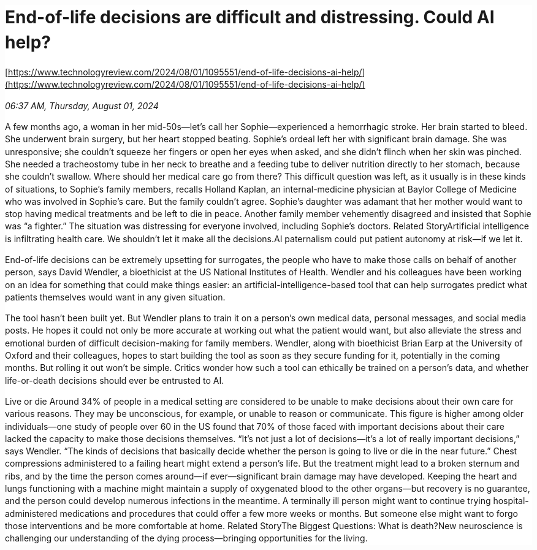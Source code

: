 # End-of-life decisions are difficult and distressing. Could AI help?

[https://www.technologyreview.com/2024/08/01/1095551/end-of-life-decisions-ai-help/](https://www.technologyreview.com/2024/08/01/1095551/end-of-life-decisions-ai-help/)

*06:37 AM, Thursday, August 01, 2024*

A few months ago, a woman in her mid-50s—let’s call her Sophie—experienced a hemorrhagic stroke. Her brain started to bleed. She underwent brain surgery, but her heart stopped beating. Sophie’s ordeal left her with significant brain damage. She was unresponsive; she couldn’t squeeze her fingers or open her eyes when asked, and she didn’t flinch when her skin was pinched. She needed a tracheostomy tube in her neck to breathe and a feeding tube to deliver nutrition directly to her stomach, because she couldn’t swallow. Where should her medical care go from there?  This difficult question was left, as it usually is in these kinds of situations, to Sophie’s family members, recalls Holland Kaplan, an internal-medicine physician at Baylor College of Medicine who was involved in Sophie’s care. But the family couldn’t agree. Sophie’s daughter was adamant that her mother would want to stop having medical treatments and be left to die in peace. Another family member vehemently disagreed and insisted that Sophie was “a fighter.” The situation was distressing for everyone involved, including Sophie’s doctors. Related StoryArtificial intelligence is infiltrating health care. We shouldn’t let it make all the decisions.AI paternalism could put patient autonomy at risk—if we let it.

End-of-life decisions can be extremely upsetting for surrogates, the people who have to make those calls on behalf of another person, says David Wendler, a bioethicist at the US National Institutes of Health. Wendler and his colleagues have been working on an idea for something that could make things easier: an artificial-intelligence-based tool that can help surrogates predict what patients themselves would want in any given situation.

The tool hasn’t been built yet. But Wendler plans to train it on a person’s own medical data, personal messages, and social media posts. He hopes it could not only be more accurate at working out what the patient would want, but also alleviate the stress and emotional burden of difficult decision-making for family members. Wendler, along with bioethicist Brian Earp at the University of Oxford and their colleagues, hopes to start building the tool as soon as they secure funding for it, potentially in the coming months. But rolling it out won’t be simple. Critics wonder how such a tool can ethically be trained on a person’s data, and whether life-or-death decisions should ever be entrusted to AI.

Live or die Around 34% of people in a medical setting are considered to be unable to make decisions about their own care for various reasons. They may be unconscious, for example, or unable to reason or communicate. This figure is higher among older individuals—one study of people over 60 in the US found that 70% of those faced with important decisions about their care lacked the capacity to make those decisions themselves. “It’s not just a lot of decisions—it’s a lot of really important decisions,” says Wendler. “The kinds of decisions that basically decide whether the person is going to live or die in the near future.” Chest compressions administered to a failing heart might extend a person’s life. But the treatment might lead to a broken sternum and ribs, and by the time the person comes around—if ever—significant brain damage may have developed. Keeping the heart and lungs functioning with a machine might maintain a supply of oxygenated blood to the other organs—but recovery is no guarantee, and the person could develop numerous infections in the meantime. A terminally ill person might want to continue trying hospital-administered medications and procedures that could offer a few more weeks or months. But someone else might want to forgo those interventions and be more comfortable at home. Related StoryThe Biggest Questions: What is death?New neuroscience is challenging our understanding of the dying process—bringing opportunities for the living.
